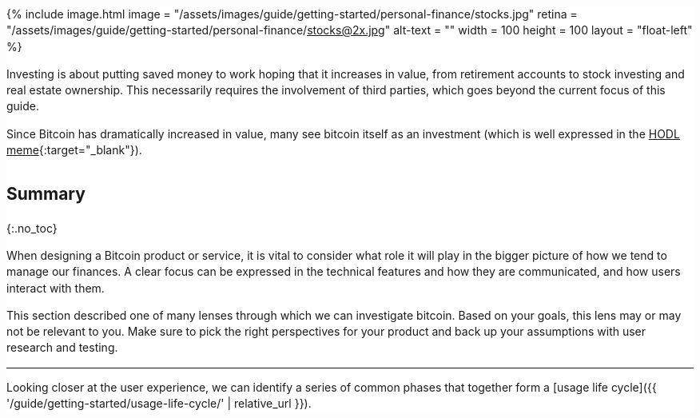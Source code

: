 <div class="center" markdown="1">

{% include image.html
   image = "/assets/images/guide/getting-started/personal-finance/stocks.jpg"
   retina = "/assets/images/guide/getting-started/personal-finance/stocks@2x.jpg"
   alt-text = ""
   width = 100
   height = 100
   layout = "float-left"
%}

Investing is about putting saved money to work hoping that it increases in value, from retirement accounts to stock investing and real estate ownership. This necessarily requires the involvement of third parties, which goes beyond the current focus of this guide.

</div>

Since Bitcoin has dramatically increased in value, many see bitcoin itself as an investment (which is well expressed in the [HODL meme](https://knowyourmeme.com/memes/hodl){:target="_blank"}).

## Summary
{:.no_toc}

When designing a Bitcoin product or service, it is vital to consider what role it will play in the bigger picture of how we tend to manage our finances. A clear focus can be expressed in the technical features and how they are communicated, and how users interact with them.

This section described one of many lenses through which we can investigate bitcoin. Based on your goals, this lens may or may not be relevant to you. Make sure to pick the right perspectives for your product and back up your assumptions with user research and testing.



---

Looking closer at the user experience, we can identify a series of common phases that together form a [usage life cycle]({{ '/guide/getting-started/usage-life-cycle/' | relative_url }}).
